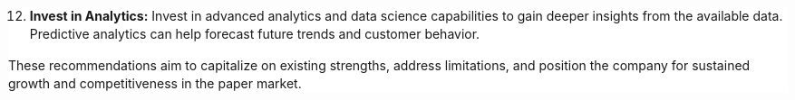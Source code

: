 12. **Invest in Analytics:** Invest in advanced analytics and data science capabilities to gain deeper insights from the available data. Predictive analytics can help forecast future trends and customer behavior.

These recommendations aim to capitalize on existing strengths, address limitations, and position the company for sustained growth and competitiveness in the paper market.